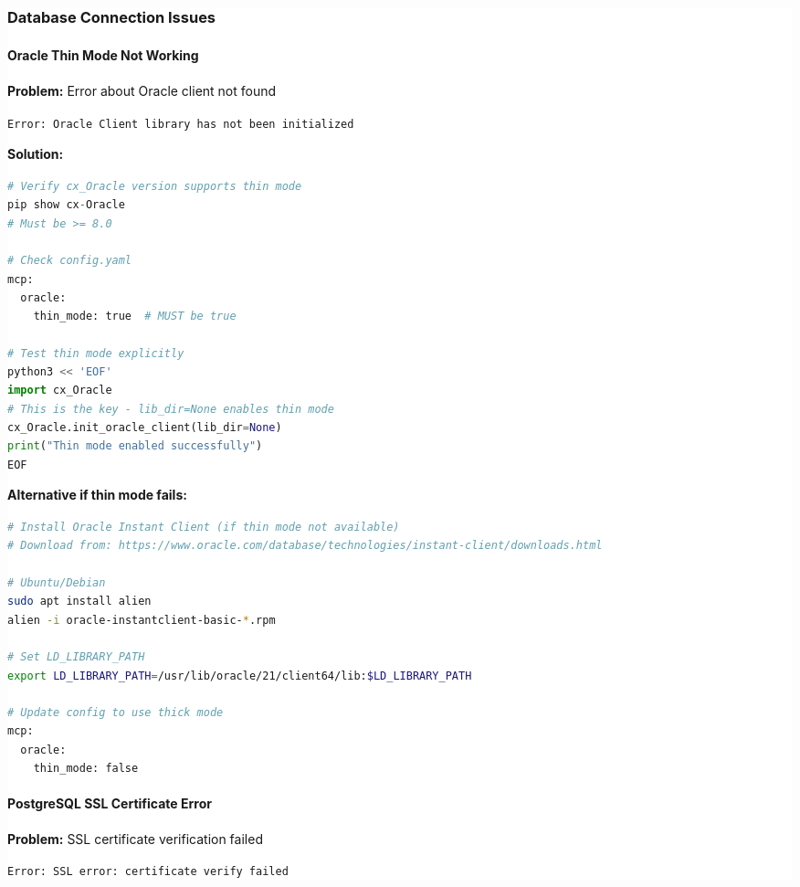### Database Connection Issues

#### Oracle Thin Mode Not Working

**Problem:** Error about Oracle client not found

```bash
Error: Oracle Client library has not been initialized
```

**Solution:**
```python
# Verify cx_Oracle version supports thin mode
pip show cx-Oracle
# Must be >= 8.0

# Check config.yaml
mcp:
  oracle:
    thin_mode: true  # MUST be true

# Test thin mode explicitly
python3 << 'EOF'
import cx_Oracle
# This is the key - lib_dir=None enables thin mode
cx_Oracle.init_oracle_client(lib_dir=None)
print("Thin mode enabled successfully")
EOF
```

**Alternative if thin mode fails:**
```bash
# Install Oracle Instant Client (if thin mode not available)
# Download from: https://www.oracle.com/database/technologies/instant-client/downloads.html

# Ubuntu/Debian
sudo apt install alien
alien -i oracle-instantclient-basic-*.rpm

# Set LD_LIBRARY_PATH
export LD_LIBRARY_PATH=/usr/lib/oracle/21/client64/lib:$LD_LIBRARY_PATH

# Update config to use thick mode
mcp:
  oracle:
    thin_mode: false
```

#### PostgreSQL SSL Certificate Error

**Problem:** SSL certificate verification failed

```bash
Error: SSL error: certificate verify failed
```
